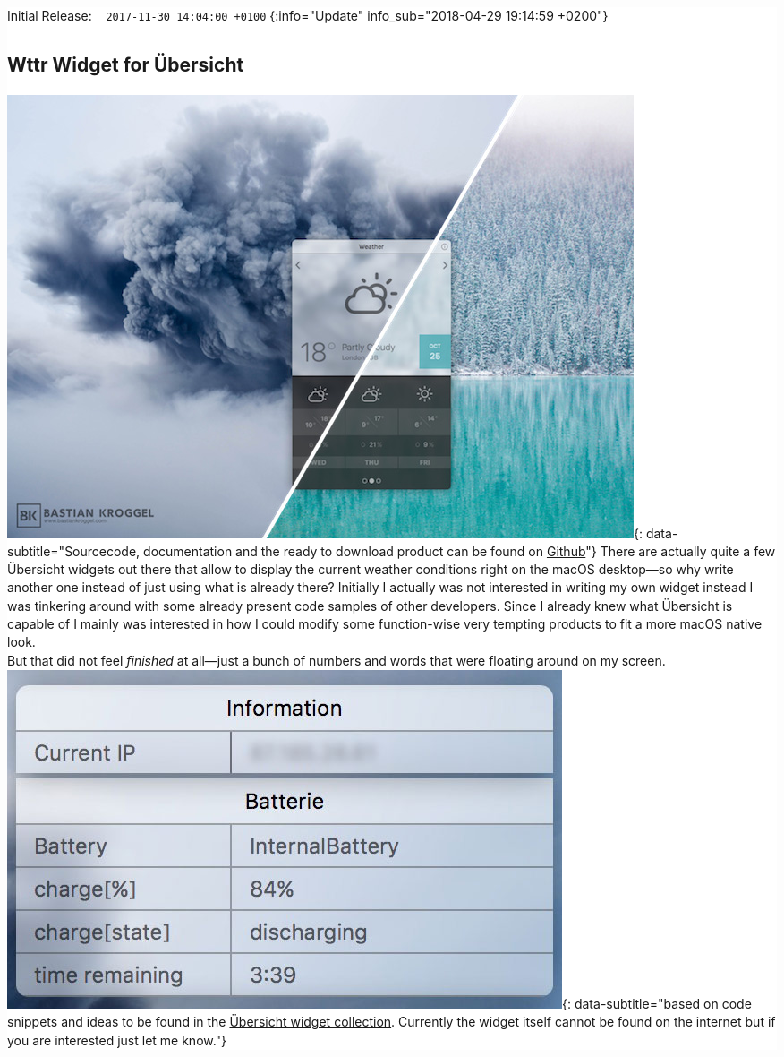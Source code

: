 <span class="highlighted">Initial Release:&nbsp;&nbsp;&nbsp; `2017-11-30 14:04:00 +0100`</span>
{:info="Update" info_sub="2018-04-29 19:14:59 +0200"}
<br>

## Wttr Widget for Übersicht
![Wttr Widget for Übersicht](/assets/img/page/blog/wttr_thumbnail.jpg){: data-subtitle="Sourcecode, documentation and the ready to download product can be found on [Github](https://github.com/bkroggel/wttr)"}
There are actually quite a few Übersicht widgets out there that allow to display the current weather conditions right on the macOS desktop—so why write another one instead of just using what is already there?
Initially I actually was not interested in writing my own widget instead I was tinkering around with some already present code samples of other developers. Since I already knew what Übersicht is capable of I mainly was interested in how I could modify some function-wise very tempting products to fit a more macOS native look.  
But that did not feel *finished* at all—just a bunch of numbers and words that were floating around on my screen.
![Info widget with a native macOS look](/assets/img/page/blog/info_widgets.jpg){: data-subtitle="based on code snippets and ideas to be found in the [Übersicht widget collection](http://tracesof.net/uebersicht-widgets/). Currently the widget itself cannot be found on the internet but if you are interested just let me know."}
